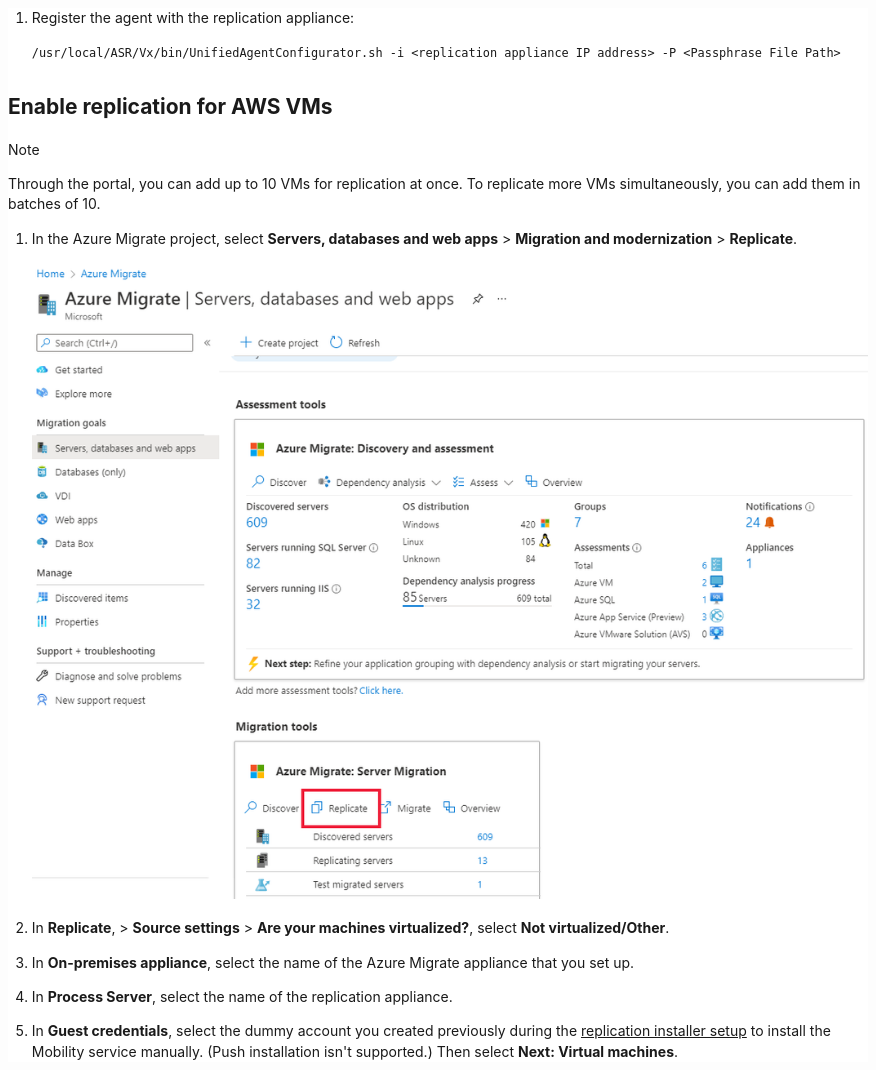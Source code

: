 1. Register the agent with the replication appliance:

    ```
    /usr/local/ASR/Vx/bin/UnifiedAgentConfigurator.sh -i <replication appliance IP address> -P <Passphrase File Path>
    ```

## Enable replication for AWS VMs

> [!NOTE]
> Through the portal, you can add up to 10 VMs for replication at once. To replicate more VMs simultaneously, you can add them in batches of 10.

1. In the Azure Migrate project, select **Servers, databases and web apps** > **Migration and modernization** > **Replicate**.

    ![Screenshot that shows selecting Replicate.](./media/tutorial-migrate-physical-virtual-machines/select-replicate.png)

1. In **Replicate**, > **Source settings** > **Are your machines virtualized?**, select **Not virtualized/Other**.
1. In **On-premises appliance**, select the name of the Azure Migrate appliance that you set up.
1. In **Process Server**, select the name of the replication appliance.
1. In **Guest credentials**, select the dummy account you created previously during the [replication installer setup](#download-the-replication-appliance-installer) to install the Mobility service manually. (Push installation isn't supported.) Then select **Next: Virtual machines**.
